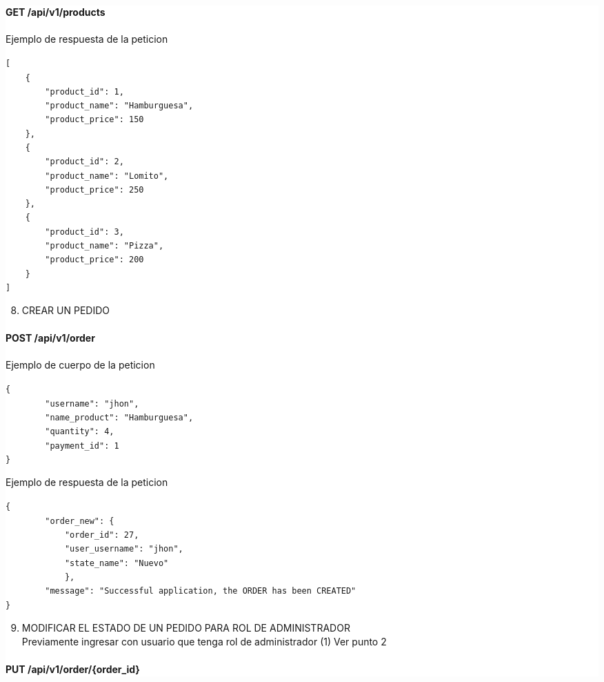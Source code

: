 #### GET /api/v1/products

Ejemplo de respuesta de la peticion

~~~
[
    {
        "product_id": 1,
        "product_name": "Hamburguesa",
        "product_price": 150
    },
    {
        "product_id": 2,
        "product_name": "Lomito",
        "product_price": 250
    },
    {
        "product_id": 3,
        "product_name": "Pizza",
        "product_price": 200
    }
]
~~~

8. CREAR UN PEDIDO

#### POST /api/v1/order

Ejemplo de cuerpo de la peticion  

~~~
{  
        "username": "jhon",
	    "name_product": "Hamburguesa",
	    "quantity": 4,
	    "payment_id": 1                
}
~~~

Ejemplo de respuesta de la peticion

~~~
{  
        "order_new": {
            "order_id": 27,
            "user_username": "jhon",
            "state_name": "Nuevo"
            },
        "message": "Successful application, the ORDER has been CREATED"                
}
~~~

9. MODIFICAR EL ESTADO DE UN PEDIDO PARA ROL DE ADMINISTRADOR  
Previamente ingresar con usuario que tenga rol de administrador (1) Ver punto 2

#### PUT /api/v1/order/{order_id}
